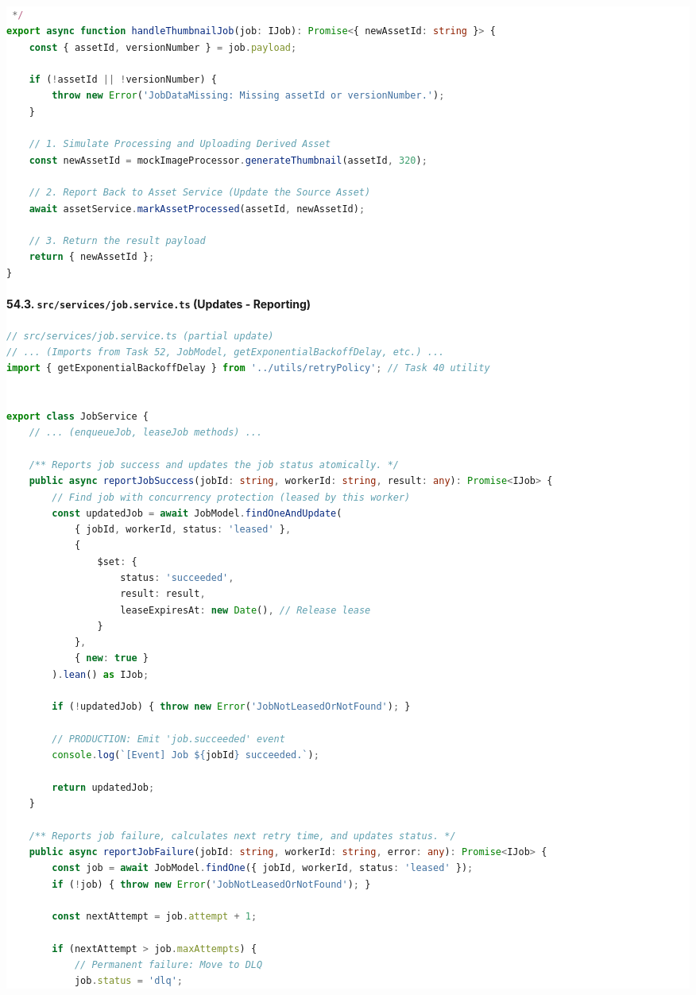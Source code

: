 ```typescript
 */
export async function handleThumbnailJob(job: IJob): Promise<{ newAssetId: string }> {
    const { assetId, versionNumber } = job.payload;
    
    if (!assetId || !versionNumber) {
        throw new Error('JobDataMissing: Missing assetId or versionNumber.');
    }
    
    // 1. Simulate Processing and Uploading Derived Asset
    const newAssetId = mockImageProcessor.generateThumbnail(assetId, 320);

    // 2. Report Back to Asset Service (Update the Source Asset)
    await assetService.markAssetProcessed(assetId, newAssetId);

    // 3. Return the result payload
    return { newAssetId };
}
```

#### **54.3. `src/services/job.service.ts` (Updates - Reporting)**

```typescript
// src/services/job.service.ts (partial update)
// ... (Imports from Task 52, JobModel, getExponentialBackoffDelay, etc.) ...
import { getExponentialBackoffDelay } from '../utils/retryPolicy'; // Task 40 utility


export class JobService {
    // ... (enqueueJob, leaseJob methods) ...

    /** Reports job success and updates the job status atomically. */
    public async reportJobSuccess(jobId: string, workerId: string, result: any): Promise<IJob> {
        // Find job with concurrency protection (leased by this worker)
        const updatedJob = await JobModel.findOneAndUpdate(
            { jobId, workerId, status: 'leased' },
            {
                $set: {
                    status: 'succeeded',
                    result: result,
                    leaseExpiresAt: new Date(), // Release lease
                }
            },
            { new: true }
        ).lean() as IJob;
        
        if (!updatedJob) { throw new Error('JobNotLeasedOrNotFound'); }
        
        // PRODUCTION: Emit 'job.succeeded' event
        console.log(`[Event] Job ${jobId} succeeded.`);
        
        return updatedJob;
    }

    /** Reports job failure, calculates next retry time, and updates status. */
    public async reportJobFailure(jobId: string, workerId: string, error: any): Promise<IJob> {
        const job = await JobModel.findOne({ jobId, workerId, status: 'leased' });
        if (!job) { throw new Error('JobNotLeasedOrNotFound'); }

        const nextAttempt = job.attempt + 1;
        
        if (nextAttempt > job.maxAttempts) {
            // Permanent failure: Move to DLQ
            job.status = 'dlq';
```